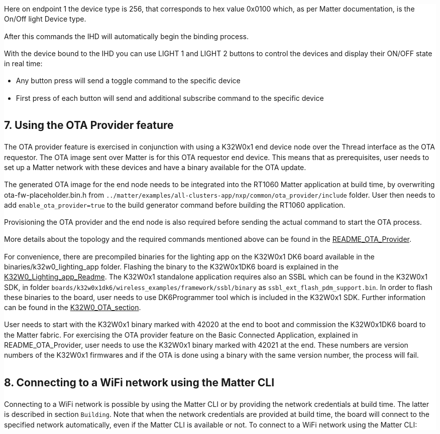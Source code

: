 Here on endpoint 1 the device type is 256, that corresponds to hex value 0x0100 which, as per Matter documentation, is the On/Off light Device type. 

After this commands the IHD will automatically begin the binding process.

With the device bound to the IHD you can use LIGHT 1 and LIGHT 2 buttons to control the devices and display their ON/OFF state in real time:

-   Any button press will send a toggle command to the specific device

-   First press of each button will send and additional subscribe command to the specific device


## 7. Using the OTA Provider feature<a name="step7"></a>

The OTA provider feature is exercised in conjunction with using a K32W0x1 end device node over the Thread interface as the OTA requestor. The OTA image sent over Matter is for this OTA requestor end device. This means that as prerequisites, user needs to set up a Matter network with these devices and have a binary available for the OTA update.

The generated OTA image for the end node needs to be integrated into the RT1060 Matter application at build time, by overwriting ota-fw-placeholder.bin.h from `../matter/examples/all-clusters-app/nxp/common/ota_provider/include` folder. User then needs to add `enable_ota_provider=true` to the build generator command before building the RT1060 application.

Provisioning the OTA provider and the end node is also required before sending the actual command to start the OTA process.

More details about the topology and the required commands mentioned above can be found in the [README_OTA_Provider](matter/examples/all-clusters-app/nxp/rt/rt1060/README_OTA_Provider.md).

For convenience, there are precompiled binaries for the lighting app on the K32W0x1 DK6 board available in the binaries/k32w0_lighting_app folder. Flashing the binary to the K32W0x1DK6 board is explained in the [K32W0_Lighting_app_Readme](matter/examples/lighting-app/nxp/k32w/k32w0/README.md#flashdebug).
The K32W0x1 standalone application requires also an SSBL which can be found in the K32W0x1 SDK, in folder `boards/k32w0x1dk6/wireless_examples/framework/ssbl/binary` as `ssbl_ext_flash_pdm_support.bin`.
In order to flash these binaries to the board, user needs to use DK6Programmer tool which is included in the K32W0x1 SDK. Further information can be found in the [K32W0_OTA_section](matter/examples/lighting-app/nxp/k32w/k32w0/README.md#ota).

User needs to start with the K32W0x1 binary marked with 42020 at the end to boot and commission the K32W0x1DK6 board to the Matter fabric. For exercising the OTA provider feature on the Basic Connected Application, explained in README_OTA_Provider, user needs to use the K32W0x1 binary marked with 42021 at the end. These numbers are version numbers of the K32W0x1 firmwares and if the OTA is done using a binary with the same version number, the process will fail.

## 8. Connecting to a WiFi network using the Matter CLI<a name="step8"></a>

Connecting to a WiFi network is possible by using the Matter CLI or by providing the network credentials at build time. The latter is described in section `Building`.
Note that when the network credentials are provided at build time, the board will connect to the specified network automatically, even if the Matter CLI is available or not.
To connect to a WiFi network using the Matter CLI:
